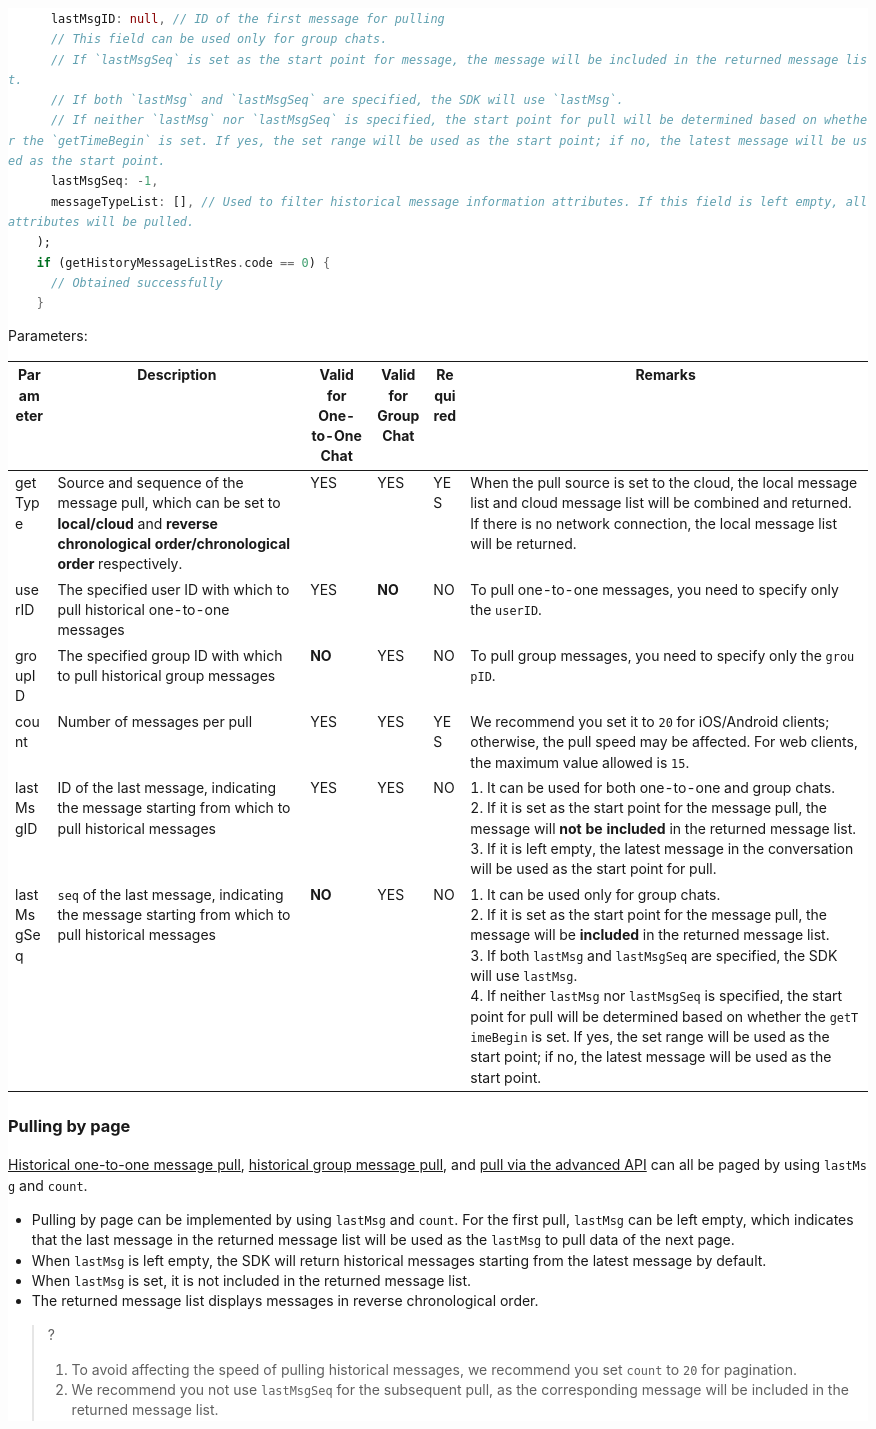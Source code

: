 ```dart
      lastMsgID: null, // ID of the first message for pulling
      // This field can be used only for group chats.
      // If `lastMsgSeq` is set as the start point for message, the message will be included in the returned message list.
      // If both `lastMsg` and `lastMsgSeq` are specified, the SDK will use `lastMsg`.
      // If neither `lastMsg` nor `lastMsgSeq` is specified, the start point for pull will be determined based on whether the `getTimeBegin` is set. If yes, the set range will be used as the start point; if no, the latest message will be used as the start point.
      lastMsgSeq: -1,
      messageTypeList: [], // Used to filter historical message information attributes. If this field is left empty, all attributes will be pulled.
    );
    if (getHistoryMessageListRes.code == 0) {
      // Obtained successfully
    }
```


Parameters:

| Parameter | Description | Valid for One-to-One Chat | Valid for Group Chat | Required | Remarks |
| ---------- | ------------------------------------------------------------------------ | ------------ | ------------ | -------- | ------------------------------------------------------------------------------------------------------------------------------------------------------------------------------------------------------------------------------------------------------------------------------------------------------------------------------ |
| getType | Source and sequence of the message pull, which can be set to **local/cloud** and **reverse chronological order/chronological order** respectively. | YES | YES | YES  | When the pull source is set to the cloud, the local message list and cloud message list will be combined and returned. If there is no network connection, the local message list will be returned. |
| userID | The specified user ID with which to pull historical one-to-one messages | YES | <b>NO</font> | NO | To pull one-to-one messages, you need to specify only the `userID`. |
| groupID | The specified group ID with which to pull historical group messages | <b>NO</font> | YES | NO | To pull group messages, you need to specify only the `groupID`. |
| count | Number of messages per pull | YES | YES | YES | We recommend you set it to `20` for iOS/Android clients; otherwise, the pull speed may be affected. For web clients, the maximum value allowed is `15`. |
| lastMsgID | ID of the last message, indicating the message starting from which to pull historical messages | YES | YES | NO | 1. It can be used for both one-to-one and group chats.<br/>2. If it is set as the start point for the message pull, the message will **not be included** in the returned message list.<br/>3. If it is left empty, the latest message in the conversation will be used as the start point for pull. |
| lastMsgSeq | `seq` of the last message, indicating the message starting from which to pull historical messages | <b>NO</font> | YES | NO | 1. It can be used only for group chats.<br/>2. If it is set as the start point for the message pull, the message will be **included** in the returned message list.<br/>3. If both `lastMsg` and `lastMsgSeq` are specified, the SDK will use `lastMsg`.<br/>4. If neither `lastMsg` nor `lastMsgSeq` is specified, the start point for pull will be determined based on whether the `getTimeBegin` is set. If yes, the set range will be used as the start point; if no, the latest message will be used as the start point. |


[](id:advance_page)
### Pulling by page

[Historical one-to-one message pull](#c2c), [historical group message pull](#group), and [pull via the advanced API](#advance) can all be paged by using `lastMsg` and `count`.

* Pulling by page can be implemented by using `lastMsg` and `count`. For the first pull, `lastMsg` can be left empty, which indicates that the last message in the returned message list will be used as the `lastMsg` to pull data of the next page.
* When `lastMsg` is left empty, the SDK will return historical messages starting from the latest message by default.
* When `lastMsg` is set, it is not included in the returned message list.
* The returned message list displays messages in reverse chronological order.

>?
> 1. To avoid affecting the speed of pulling historical messages, we recommend you set `count` to `20` for pagination.
> 2. We recommend you not use `lastMsgSeq` for the subsequent pull, as the corresponding message will be included in the returned message list.
